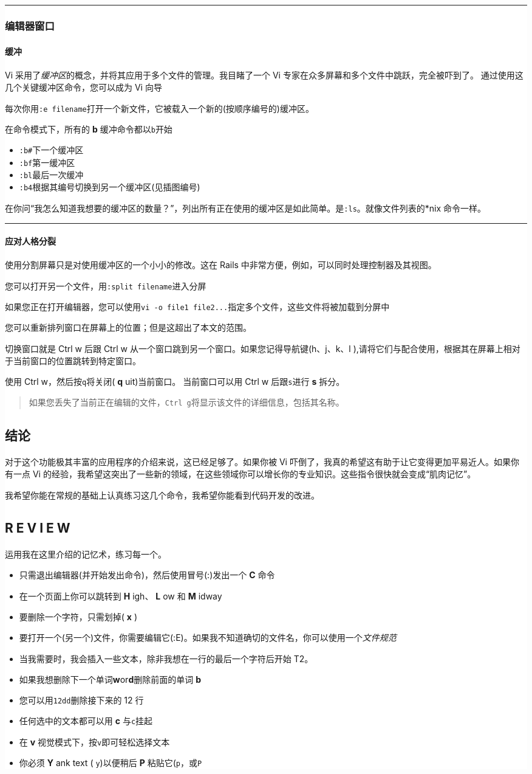 * * *

### 编辑器窗口

#### 缓冲

Vi 采用了*缓冲区*的概念，并将其应用于多个文件的管理。我目睹了一个 Vi 专家在众多屏幕和多个文件中跳跃，完全被吓到了。
通过使用这几个关键缓冲区命令，您可以成为 Vi 向导

每次你用`:e filename`打开一个新文件，它被载入一个新的(按顺序编号的)缓冲区。

在命令模式下，所有的 **b** 缓冲命令都以`b`开始

*   `:b#`下一个缓冲区
*   `:bf`第一缓冲区
*   `:bl`最后一次缓冲
*   `:b4`根据其编号切换到另一个缓冲区(见插图编号)

在你问“我怎么知道我想要的缓冲区的数量？”，列出所有正在使用的缓冲区是如此简单。是`:ls`。就像文件列表的*nix 命令一样。

* * *

#### 应对人格分裂

使用分割屏幕只是对使用缓冲区的一个小小的修改。这在 Rails 中非常方便，例如，可以同时处理控制器及其视图。

您可以打开另一个文件，用`:split filename`进入分屏

如果您正在打开编辑器，您可以使用`vi -o file1 file2...`指定多个文件，这些文件将被加载到分屏中

您可以重新排列窗口在屏幕上的位置；但是这超出了本文的范围。

切换窗口就是 Ctrl w 后跟 Ctrl w 从一个窗口跳到另一个窗口。如果您记得导航键(h、j、k、l ),请将它们与配合使用，根据其在屏幕上相对于当前窗口的位置跳转到特定窗口。

使用 Ctrl w，然后按`q`将关闭( **q** uit)当前窗口。
当前窗口可以用 Ctrl w 后跟`s`进行 **s** 拆分。

> 如果您丢失了当前正在编辑的文件，`Ctrl g`将显示该文件的详细信息，包括其名称。

## 结论

对于这个功能极其丰富的应用程序的介绍来说，这已经足够了。如果你被 Vi 吓倒了，我真的希望这有助于让它变得更加平易近人。如果你有一点 Vi 的经验，我希望这突出了一些新的领域，在这些领域你可以增长你的专业知识。这些指令很快就会变成“肌肉记忆”。

我希望你能在常规的基础上认真练习这几个命令，我希望你能看到代码开发的改进。

## R E V I E W

运用我在这里介绍的记忆术，练习每一个。

*   只需退出编辑器(并开始发出命令)，然后使用冒号(:)发出一个 **C** 命令
*   在一个页面上你可以跳转到 **H** igh、 **L** ow 和 **M** idway
*   要删除一个字符，只需划掉( **x** )

*   要打开一个(另一个)文件，你需要编辑它(:E)。如果我不知道确切的文件名，你可以使用一个*文件规范*

*   当我需要时，我会插入一些文本，除非我想在一行的最后一个字符后开始 T2。
*   如果我想删除下一个单词**w**or**d**删除前面的单词 **b**
*   您可以用`12dd`删除接下来的 12 行
*   任何选中的文本都可以用 **c** 与`c`挂起
*   在 **v** 视觉模式下，按`v`即可轻松选择文本
*   你必须 **Y** ank text ( `y`)以便稍后 **P** 粘贴它(`p`，或`P`
